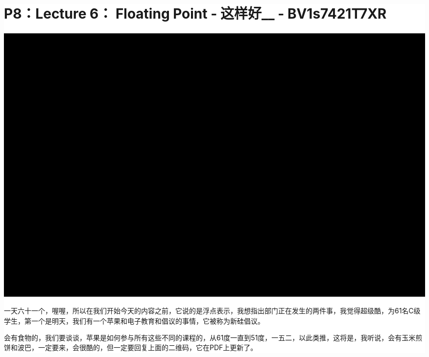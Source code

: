 # P8：Lecture 6： Floating Point - 这样好__ - BV1s7421T7XR

![](img/137e8fd0510632741a7f7f118576c614_0.png)

一天六十一个，喔喔，所以在我们开始今天的内容之前，它说的是浮点表示，我想指出部门正在发生的两件事，我觉得超级酷，为61名C级学生，第一个是明天，我们有一个苹果和电子教育和倡议的事情，它被称为新硅倡议。

会有食物的，我们要谈谈，苹果是如何参与所有这些不同的课程的，从61度一直到51度，一五二，以此类推，这将是，我听说，会有玉米煎饼和波巴，一定要来，会很酷的，但一定要回复上面的二维码，它在PDF上更新了。


